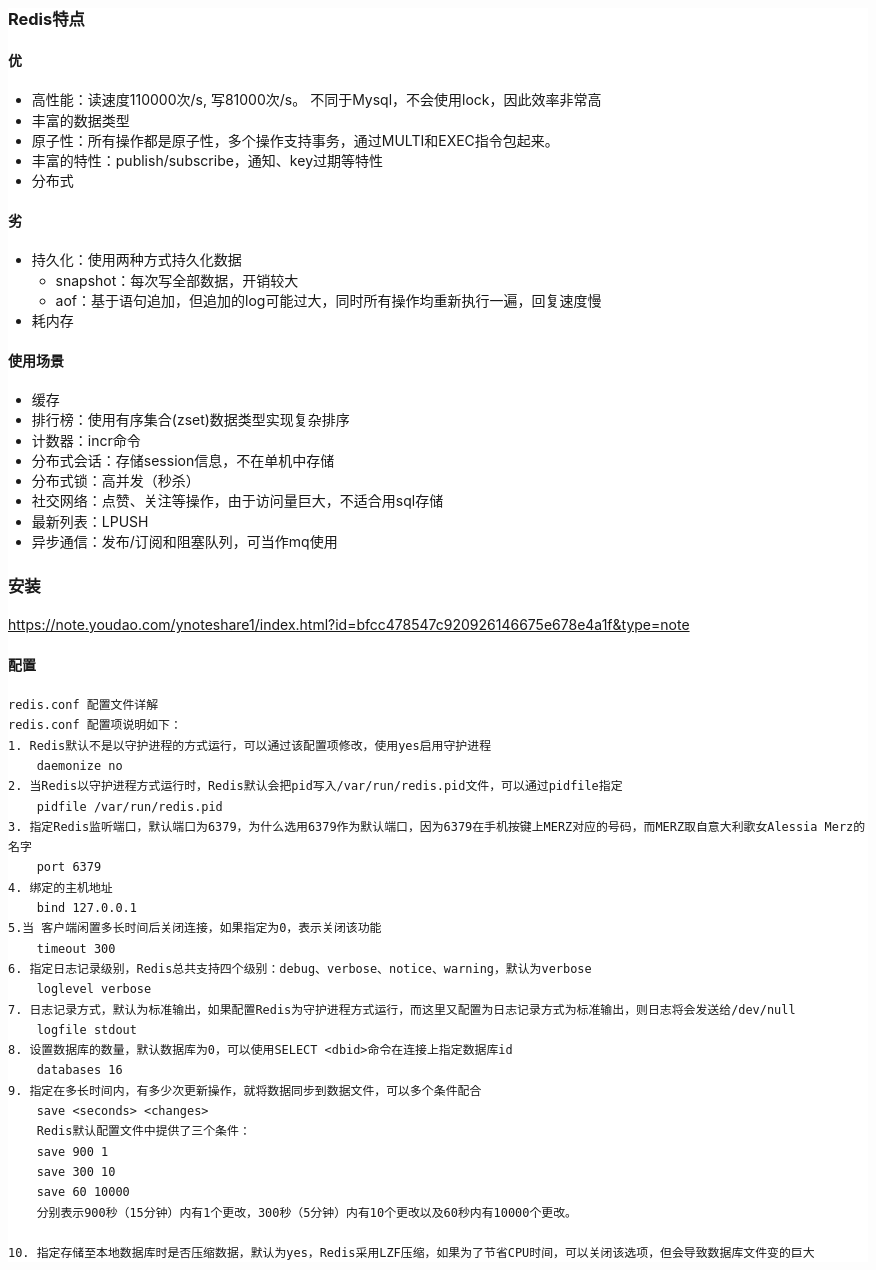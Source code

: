 

### Redis特点

#### 优

- 高性能：读速度110000次/s, 写81000次/s。 不同于Mysql，不会使用lock，因此效率非常高
- 丰富的数据类型
- 原子性：所有操作都是原子性，多个操作支持事务，通过MULTI和EXEC指令包起来。
- 丰富的特性：publish/subscribe，通知、key过期等特性
- 分布式

#### 劣

- 持久化：使用两种方式持久化数据 
  - snapshot：每次写全部数据，开销较大
  - aof：基于语句追加，但追加的log可能过大，同时所有操作均重新执行一遍，回复速度慢
- 耗内存



#### 使用场景

- 缓存
- 排行榜：使用有序集合(zset)数据类型实现复杂排序
- 计数器：incr命令
- 分布式会话：存储session信息，不在单机中存储
- 分布式锁：高并发（秒杀）
- 社交网络：点赞、关注等操作，由于访问量巨大，不适合用sql存储
- 最新列表：LPUSH
- 异步通信：发布/订阅和阻塞队列，可当作mq使用



### 安装

https://note.youdao.com/ynoteshare1/index.html?id=bfcc478547c920926146675e678e4a1f&type=note

#### 配置

```
redis.conf 配置文件详解
redis.conf 配置项说明如下：
1. Redis默认不是以守护进程的方式运行，可以通过该配置项修改，使用yes启用守护进程
    daemonize no
2. 当Redis以守护进程方式运行时，Redis默认会把pid写入/var/run/redis.pid文件，可以通过pidfile指定
    pidfile /var/run/redis.pid
3. 指定Redis监听端口，默认端口为6379，为什么选用6379作为默认端口，因为6379在手机按键上MERZ对应的号码，而MERZ取自意大利歌女Alessia Merz的名字
    port 6379
4. 绑定的主机地址
    bind 127.0.0.1
5.当 客户端闲置多长时间后关闭连接，如果指定为0，表示关闭该功能
    timeout 300
6. 指定日志记录级别，Redis总共支持四个级别：debug、verbose、notice、warning，默认为verbose
    loglevel verbose
7. 日志记录方式，默认为标准输出，如果配置Redis为守护进程方式运行，而这里又配置为日志记录方式为标准输出，则日志将会发送给/dev/null
    logfile stdout
8. 设置数据库的数量，默认数据库为0，可以使用SELECT <dbid>命令在连接上指定数据库id
    databases 16
9. 指定在多长时间内，有多少次更新操作，就将数据同步到数据文件，可以多个条件配合
    save <seconds> <changes>
    Redis默认配置文件中提供了三个条件：
    save 900 1
    save 300 10
    save 60 10000
    分别表示900秒（15分钟）内有1个更改，300秒（5分钟）内有10个更改以及60秒内有10000个更改。
 
10. 指定存储至本地数据库时是否压缩数据，默认为yes，Redis采用LZF压缩，如果为了节省CPU时间，可以关闭该选项，但会导致数据库文件变的巨大
```